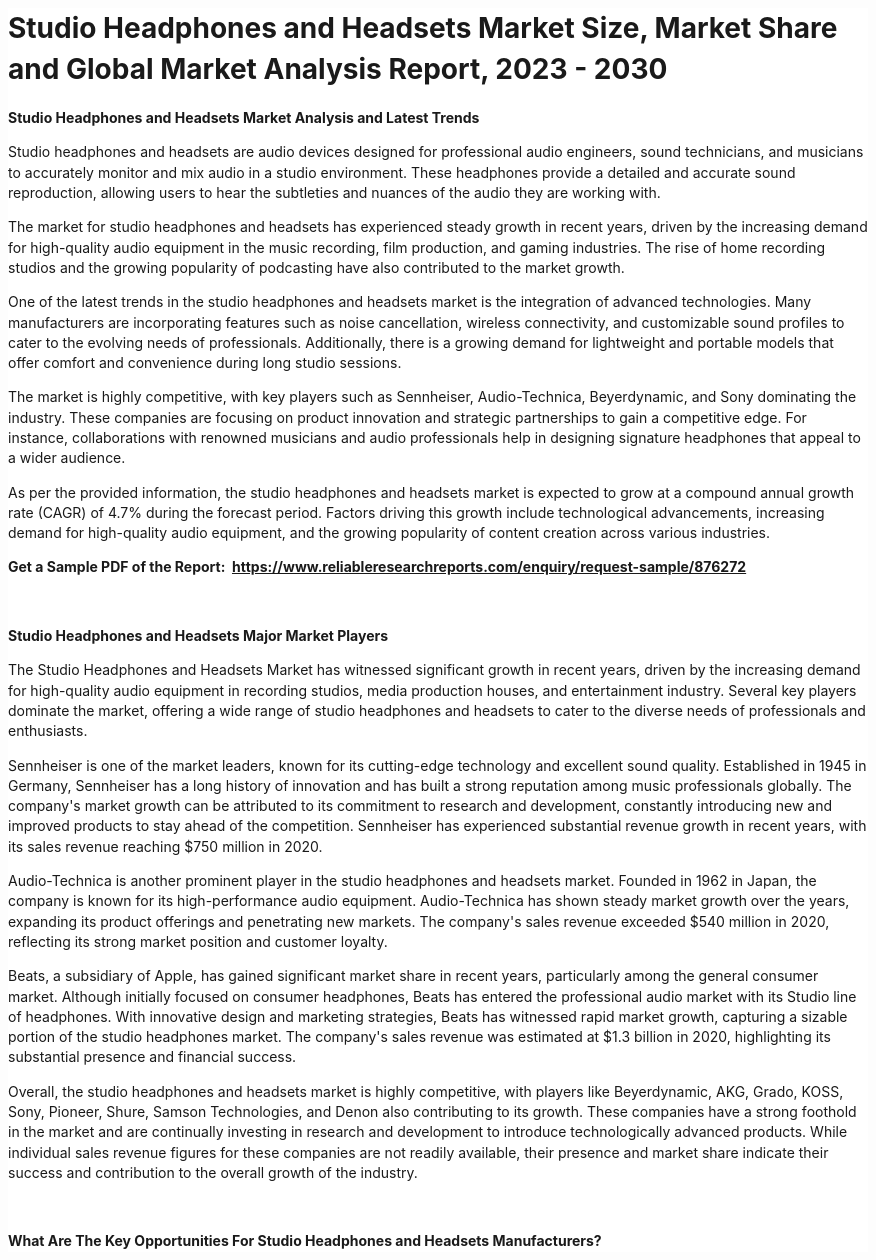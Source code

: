 <p><h1>Studio Headphones and Headsets Market Size, Market Share and Global Market Analysis Report, 2023 - 2030</h1></p><p><strong>Studio Headphones and Headsets Market Analysis and Latest Trends</strong></p>
<p><p>Studio headphones and headsets are audio devices designed for professional audio engineers, sound technicians, and musicians to accurately monitor and mix audio in a studio environment. These headphones provide a detailed and accurate sound reproduction, allowing users to hear the subtleties and nuances of the audio they are working with.</p><p>The market for studio headphones and headsets has experienced steady growth in recent years, driven by the increasing demand for high-quality audio equipment in the music recording, film production, and gaming industries. The rise of home recording studios and the growing popularity of podcasting have also contributed to the market growth.</p><p>One of the latest trends in the studio headphones and headsets market is the integration of advanced technologies. Many manufacturers are incorporating features such as noise cancellation, wireless connectivity, and customizable sound profiles to cater to the evolving needs of professionals. Additionally, there is a growing demand for lightweight and portable models that offer comfort and convenience during long studio sessions.</p><p>The market is highly competitive, with key players such as Sennheiser, Audio-Technica, Beyerdynamic, and Sony dominating the industry. These companies are focusing on product innovation and strategic partnerships to gain a competitive edge. For instance, collaborations with renowned musicians and audio professionals help in designing signature headphones that appeal to a wider audience.</p><p>As per the provided information, the studio headphones and headsets market is expected to grow at a compound annual growth rate (CAGR) of 4.7% during the forecast period. Factors driving this growth include technological advancements, increasing demand for high-quality audio equipment, and the growing popularity of content creation across various industries.</p></p>
<p><strong>Get a Sample PDF of the Report:&nbsp; <a href="https://www.reliableresearchreports.com/enquiry/request-sample/876272">https://www.reliableresearchreports.com/enquiry/request-sample/876272</a></strong></p>
<p>&nbsp;</p>
<p><strong>Studio Headphones and Headsets Major Market Players</strong></p>
<p><p>The Studio Headphones and Headsets Market has witnessed significant growth in recent years, driven by the increasing demand for high-quality audio equipment in recording studios, media production houses, and entertainment industry. Several key players dominate the market, offering a wide range of studio headphones and headsets to cater to the diverse needs of professionals and enthusiasts. </p><p>Sennheiser is one of the market leaders, known for its cutting-edge technology and excellent sound quality. Established in 1945 in Germany, Sennheiser has a long history of innovation and has built a strong reputation among music professionals globally. The company's market growth can be attributed to its commitment to research and development, constantly introducing new and improved products to stay ahead of the competition. Sennheiser has experienced substantial revenue growth in recent years, with its sales revenue reaching $750 million in 2020.</p><p>Audio-Technica is another prominent player in the studio headphones and headsets market. Founded in 1962 in Japan, the company is known for its high-performance audio equipment. Audio-Technica has shown steady market growth over the years, expanding its product offerings and penetrating new markets. The company's sales revenue exceeded $540 million in 2020, reflecting its strong market position and customer loyalty.</p><p>Beats, a subsidiary of Apple, has gained significant market share in recent years, particularly among the general consumer market. Although initially focused on consumer headphones, Beats has entered the professional audio market with its Studio line of headphones. With innovative design and marketing strategies, Beats has witnessed rapid market growth, capturing a sizable portion of the studio headphones market. The company's sales revenue was estimated at $1.3 billion in 2020, highlighting its substantial presence and financial success.</p><p>Overall, the studio headphones and headsets market is highly competitive, with players like Beyerdynamic, AKG, Grado, KOSS, Sony, Pioneer, Shure, Samson Technologies, and Denon also contributing to its growth. These companies have a strong foothold in the market and are continually investing in research and development to introduce technologically advanced products. While individual sales revenue figures for these companies are not readily available, their presence and market share indicate their success and contribution to the overall growth of the industry.</p></p>
<p>&nbsp;</p>
<p><strong>What Are The Key Opportunities For Studio Headphones and Headsets Manufacturers?</strong></p>